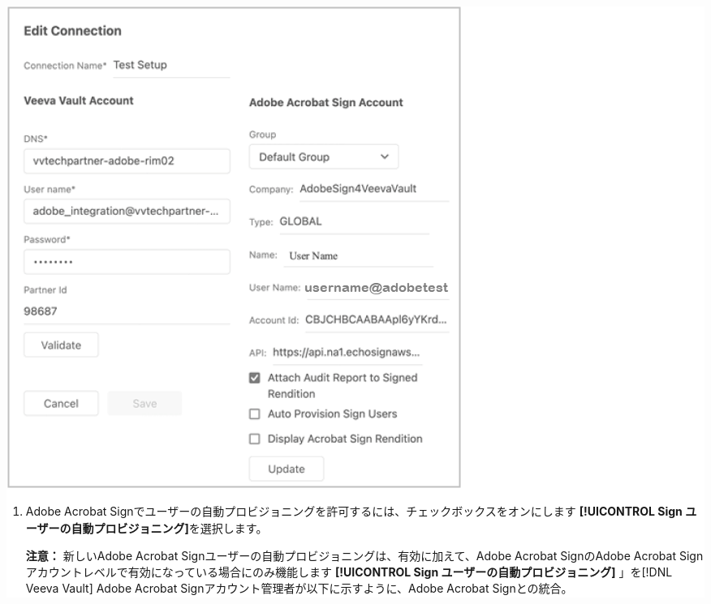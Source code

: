    ![画像](images/add-audit-report.png)

1. Adobe Acrobat Signでユーザーの自動プロビジョニングを許可するには、チェックボックスをオンにします **[!UICONTROL Sign ユーザーの自動プロビジョニング]**&#x200B;を選択します。

   **注意：** 新しいAdobe Acrobat Signユーザーの自動プロビジョニングは、有効に加えて、Adobe Acrobat SignのAdobe Acrobat Signアカウントレベルで有効になっている場合にのみ機能します **[!UICONTROL Sign ユーザーの自動プロビジョニング]** 」を[!DNL Veeva Vault] Adobe Acrobat Signアカウント管理者が以下に示すように、Adobe Acrobat Signとの統合。
